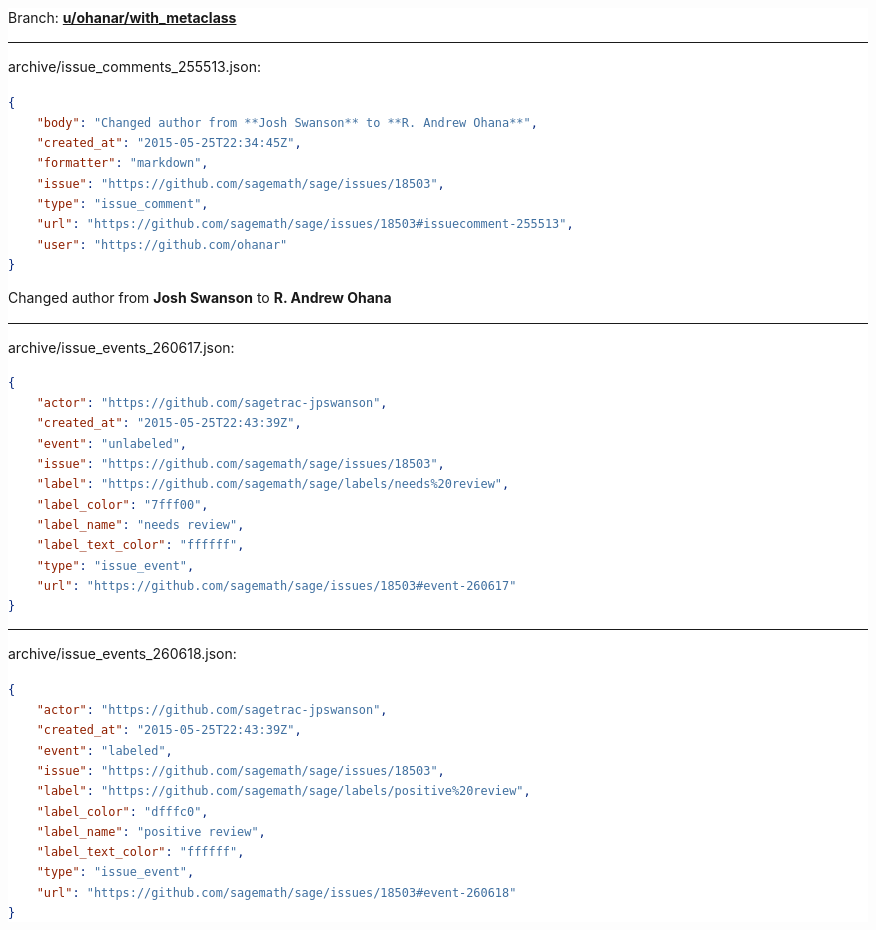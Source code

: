 Branch: **[u/ohanar/with_metaclass](https://github.com/sagemath/sagetrac-mirror/tree/u/ohanar/with_metaclass)**



---

archive/issue_comments_255513.json:
```json
{
    "body": "Changed author from **Josh Swanson** to **R. Andrew Ohana**",
    "created_at": "2015-05-25T22:34:45Z",
    "formatter": "markdown",
    "issue": "https://github.com/sagemath/sage/issues/18503",
    "type": "issue_comment",
    "url": "https://github.com/sagemath/sage/issues/18503#issuecomment-255513",
    "user": "https://github.com/ohanar"
}
```

Changed author from **Josh Swanson** to **R. Andrew Ohana**



---

archive/issue_events_260617.json:
```json
{
    "actor": "https://github.com/sagetrac-jpswanson",
    "created_at": "2015-05-25T22:43:39Z",
    "event": "unlabeled",
    "issue": "https://github.com/sagemath/sage/issues/18503",
    "label": "https://github.com/sagemath/sage/labels/needs%20review",
    "label_color": "7fff00",
    "label_name": "needs review",
    "label_text_color": "ffffff",
    "type": "issue_event",
    "url": "https://github.com/sagemath/sage/issues/18503#event-260617"
}
```



---

archive/issue_events_260618.json:
```json
{
    "actor": "https://github.com/sagetrac-jpswanson",
    "created_at": "2015-05-25T22:43:39Z",
    "event": "labeled",
    "issue": "https://github.com/sagemath/sage/issues/18503",
    "label": "https://github.com/sagemath/sage/labels/positive%20review",
    "label_color": "dfffc0",
    "label_name": "positive review",
    "label_text_color": "ffffff",
    "type": "issue_event",
    "url": "https://github.com/sagemath/sage/issues/18503#event-260618"
}
```
